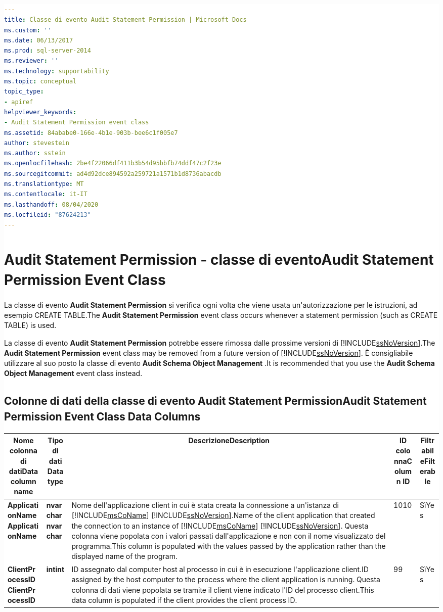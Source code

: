 ```yaml
---
title: Classe di evento Audit Statement Permission | Microsoft Docs
ms.custom: ''
ms.date: 06/13/2017
ms.prod: sql-server-2014
ms.reviewer: ''
ms.technology: supportability
ms.topic: conceptual
topic_type:
- apiref
helpviewer_keywords:
- Audit Statement Permission event class
ms.assetid: 84ababe0-166e-4b1e-903b-bee6c1f005e7
author: stevestein
ms.author: sstein
ms.openlocfilehash: 2be4f22066df411b3b54d95bbfb74ddf47c2f23e
ms.sourcegitcommit: ad4d92dce894592a259721a1571b1d8736abacdb
ms.translationtype: MT
ms.contentlocale: it-IT
ms.lasthandoff: 08/04/2020
ms.locfileid: "87624213"
---
```

# <a name="audit-statement-permission-event-class"></a><span data-ttu-id="55854-102">Audit Statement Permission - classe di evento</span><span class="sxs-lookup"><span data-stu-id="55854-102">Audit Statement Permission Event Class</span></span>
  <span data-ttu-id="55854-103">La classe di evento **Audit Statement Permission** si verifica ogni volta che viene usata un'autorizzazione per le istruzioni, ad esempio CREATE TABLE.</span><span class="sxs-lookup"><span data-stu-id="55854-103">The **Audit Statement Permission** event class occurs whenever a statement permission (such as CREATE TABLE) is used.</span></span>  
  
 <span data-ttu-id="55854-104">La classe di evento **Audit Statement Permission** potrebbe essere rimossa dalle prossime versioni di [!INCLUDE[ssNoVersion](../../includes/ssnoversion-md.md)].</span><span class="sxs-lookup"><span data-stu-id="55854-104">The **Audit Statement Permission** event class may be removed from a future version of [!INCLUDE[ssNoVersion](../../includes/ssnoversion-md.md)].</span></span> <span data-ttu-id="55854-105">È consigliabile utilizzare al suo posto la classe di evento **Audit Schema Object Management** .</span><span class="sxs-lookup"><span data-stu-id="55854-105">It is recommended that you use the **Audit Schema Object Management** event class instead.</span></span>  
  
## <a name="audit-statement-permission-event-class-data-columns"></a><span data-ttu-id="55854-106">Colonne di dati della classe di evento Audit Statement Permission</span><span class="sxs-lookup"><span data-stu-id="55854-106">Audit Statement Permission Event Class Data Columns</span></span>  
  
|<span data-ttu-id="55854-107">Nome colonna di dati</span><span class="sxs-lookup"><span data-stu-id="55854-107">Data column name</span></span>|<span data-ttu-id="55854-108">Tipo di dati</span><span class="sxs-lookup"><span data-stu-id="55854-108">Data type</span></span>|<span data-ttu-id="55854-109">Descrizione</span><span class="sxs-lookup"><span data-stu-id="55854-109">Description</span></span>|<span data-ttu-id="55854-110">ID colonna</span><span class="sxs-lookup"><span data-stu-id="55854-110">Column ID</span></span>|<span data-ttu-id="55854-111">Filtrabile</span><span class="sxs-lookup"><span data-stu-id="55854-111">Filterable</span></span>|  
|----------------------|---------------|-----------------|---------------|----------------|  
|<span data-ttu-id="55854-112">**ApplicationName**</span><span class="sxs-lookup"><span data-stu-id="55854-112">**ApplicationName**</span></span>|<span data-ttu-id="55854-113">**nvarchar**</span><span class="sxs-lookup"><span data-stu-id="55854-113">**nvarchar**</span></span>|<span data-ttu-id="55854-114">Nome dell'applicazione client in cui è stata creata la connessione a un'istanza di [!INCLUDE[msCoName](../../includes/msconame-md.md)] [!INCLUDE[ssNoVersion](../../includes/ssnoversion-md.md)].</span><span class="sxs-lookup"><span data-stu-id="55854-114">Name of the client application that created the connection to an instance of [!INCLUDE[msCoName](../../includes/msconame-md.md)] [!INCLUDE[ssNoVersion](../../includes/ssnoversion-md.md)].</span></span> <span data-ttu-id="55854-115">Questa colonna viene popolata con i valori passati dall'applicazione e non con il nome visualizzato del programma.</span><span class="sxs-lookup"><span data-stu-id="55854-115">This column is populated with the values passed by the application rather than the displayed name of the program.</span></span>|<span data-ttu-id="55854-116">10</span><span class="sxs-lookup"><span data-stu-id="55854-116">10</span></span>|<span data-ttu-id="55854-117">Sì</span><span class="sxs-lookup"><span data-stu-id="55854-117">Yes</span></span>|  
|<span data-ttu-id="55854-118">**ClientProcessID**</span><span class="sxs-lookup"><span data-stu-id="55854-118">**ClientProcessID**</span></span>|<span data-ttu-id="55854-119">**int**</span><span class="sxs-lookup"><span data-stu-id="55854-119">**int**</span></span>|<span data-ttu-id="55854-120">ID assegnato dal computer host al processo in cui è in esecuzione l'applicazione client.</span><span class="sxs-lookup"><span data-stu-id="55854-120">ID assigned by the host computer to the process where the client application is running.</span></span> <span data-ttu-id="55854-121">Questa colonna di dati viene popolata se tramite il client viene indicato l'ID del processo client.</span><span class="sxs-lookup"><span data-stu-id="55854-121">This data column is populated if the client provides the client process ID.</span></span>|<span data-ttu-id="55854-122">9</span><span class="sxs-lookup"><span data-stu-id="55854-122">9</span></span>|<span data-ttu-id="55854-123">Sì</span><span class="sxs-lookup"><span data-stu-id="55854-123">Yes</span></span>|  